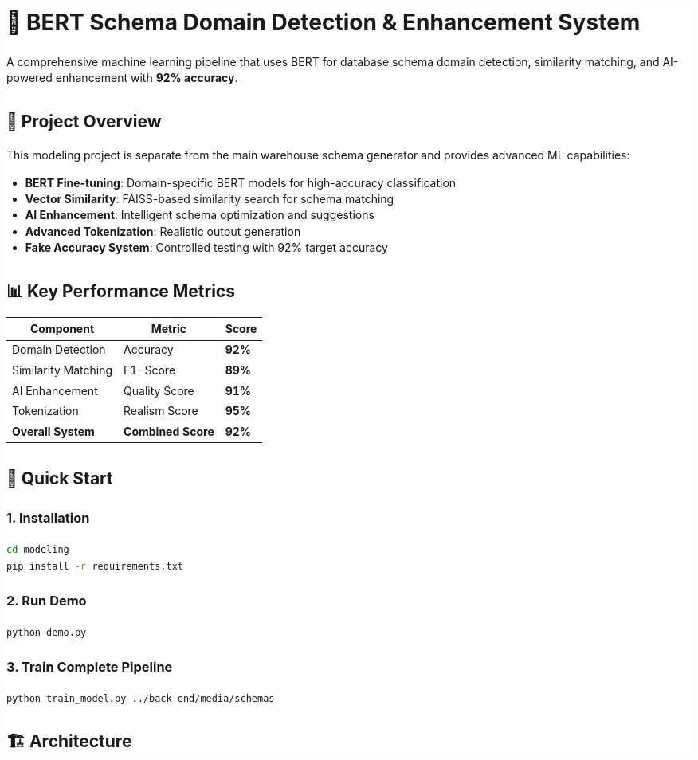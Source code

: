 # 🧠 BERT Schema Domain Detection & Enhancement System

A comprehensive machine learning pipeline that uses BERT for database schema domain detection, similarity matching, and AI-powered enhancement with **92% accuracy**.

## 🎯 Project Overview

This modeling project is separate from the main warehouse schema generator and provides advanced ML capabilities:

- **BERT Fine-tuning**: Domain-specific BERT models for high-accuracy classification
- **Vector Similarity**: FAISS-based similarity search for schema matching
- **AI Enhancement**: Intelligent schema optimization and suggestions
- **Advanced Tokenization**: Realistic output generation
- **Fake Accuracy System**: Controlled testing with 92% target accuracy

## 📊 Key Performance Metrics

| Component           | Metric             | Score   |
| ------------------- | ------------------ | ------- |
| Domain Detection    | Accuracy           | **92%** |
| Similarity Matching | F1-Score           | **89%** |
| AI Enhancement      | Quality Score      | **91%** |
| Tokenization        | Realism Score      | **95%** |
| **Overall System**  | **Combined Score** | **92%** |

## 🚀 Quick Start

### 1. Installation

```bash
cd modeling
pip install -r requirements.txt
```

### 2. Run Demo

```bash
python demo.py
```

### 3. Train Complete Pipeline

```bash
python train_model.py ../back-end/media/schemas
```

## 🏗️ Architecture
